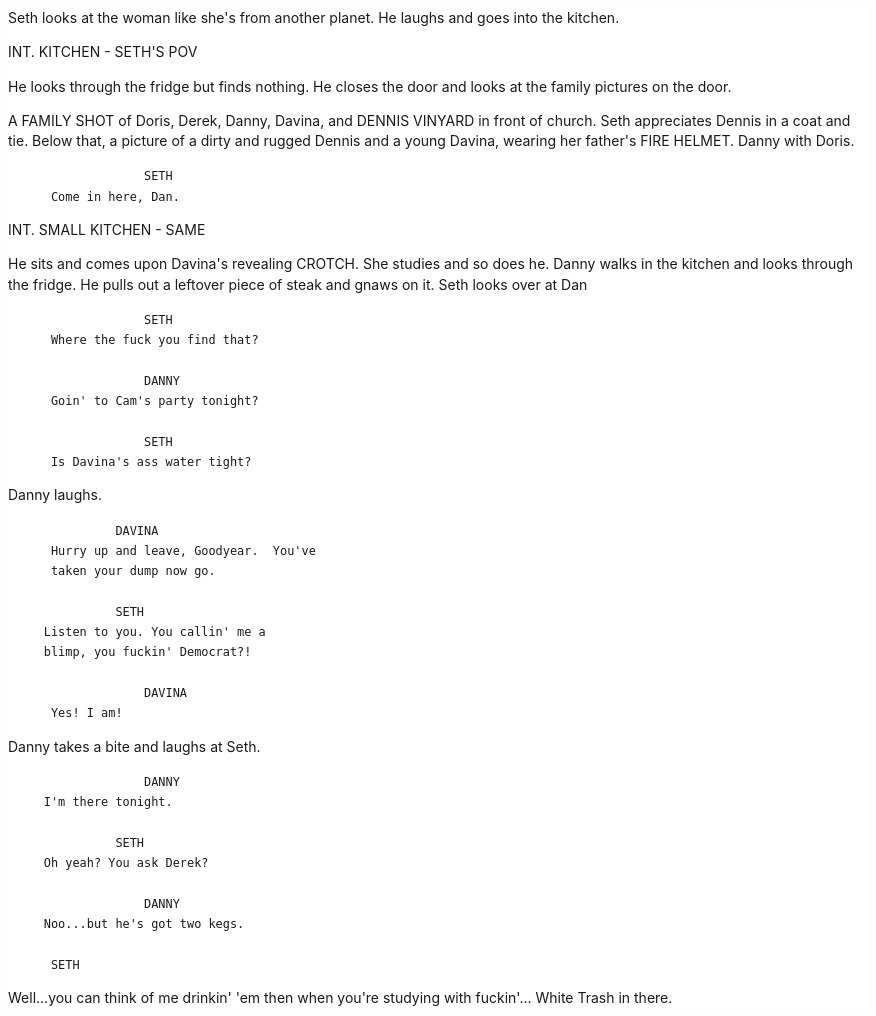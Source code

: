 Seth looks at the woman like she's from another planet.
He laughs and goes into the kitchen.

INT. KITCHEN - SETH'S POV

He looks through the fridge but finds nothing. He closes
the door and looks at the family pictures on the door.

A FAMILY SHOT of Doris, Derek, Danny, Davina, and DENNIS
VINYARD in front of church. Seth appreciates Dennis in a
coat and tie. Below that, a picture of a dirty and
rugged Dennis and a young Davina, wearing her father's
FIRE HELMET. Danny with Doris.

                       SETH
          Come in here, Dan.

INT. SMALL KITCHEN - SAME

He sits and comes upon Davina's revealing CROTCH. She
studies and so does he. Danny walks in the kitchen and
looks through the fridge. He pulls out a leftover piece
of steak and gnaws on it. Seth looks over at Dan

                       SETH
          Where the fuck you find that?

                       DANNY
          Goin' to Cam's party tonight?

                       SETH
          Is Davina's ass water tight?

Danny laughs.

                   DAVINA
          Hurry up and leave, Goodyear.  You've 
          taken your dump now go.

                   SETH
         Listen to you. You callin' me a
         blimp, you fuckin' Democrat?!

                       DAVINA
          Yes! I am!

Danny takes a bite and laughs at Seth.

                       DANNY
         I'm there tonight.

                   SETH
         Oh yeah? You ask Derek?

                       DANNY
         Noo...but he's got two kegs.

          SETH
Well...you can think of me drinkin'
'em then when you're studying with
fuckin'... White Trash in there.
